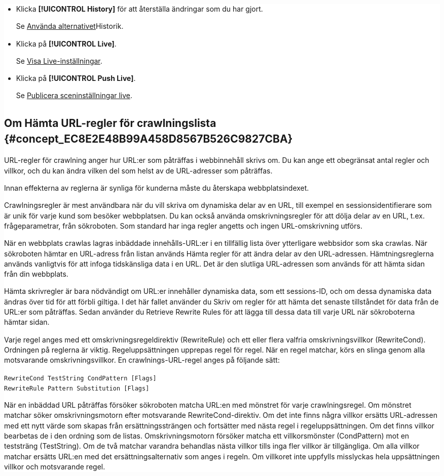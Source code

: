    * Klicka **[!UICONTROL History]** för att återställa ändringar som du har gjort.

      Se [Använda alternativet](../t-using-the-history-option.md#task_70DD3F87A67242BBBD2CB27156F43002)Historik.

   * Klicka på **[!UICONTROL Live]**.

      Se [Visa Live-inställningar](../c-about-staging.md#task_401A0EBDB5DB4D4CA933CBA7BECDC10F).

   * Klicka på **[!UICONTROL Push Live]**.

      Se [Publicera sceninställningar live](../c-about-staging.md#task_44306783B4C0408AAA58B471DAF2D9A4).

## Om Hämta URL-regler för crawlningslista {#concept_EC8E2E48B99A458D8567B526C9827CBA}

URL-regler för crawlning anger hur URL:er som påträffas i webbinnehåll skrivs om. Du kan ange ett obegränsat antal regler och villkor, och du kan ändra vilken del som helst av de URL-adresser som påträffas.



Innan effekterna av reglerna är synliga för kunderna måste du återskapa webbplatsindexet.

Crawlningsregler är mest användbara när du vill skriva om dynamiska delar av en URL, till exempel en sessionsidentifierare som är unik för varje kund som besöker webbplatsen. Du kan också använda omskrivningsregler för att dölja delar av en URL, t.ex. frågeparametrar, från sökroboten. Som standard har inga regler angetts och ingen URL-omskrivning utförs.

När en webbplats crawlas lagras inbäddade innehålls-URL:er i en tillfällig lista över ytterligare webbsidor som ska crawlas. När sökroboten hämtar en URL-adress från listan används Hämta regler för att ändra delar av den URL-adressen. Hämtningsreglerna används vanligtvis för att infoga tidskänsliga data i en URL. Det är den slutliga URL-adressen som används för att hämta sidan från din webbplats.

Hämta skrivregler är bara nödvändigt om URL:er innehåller dynamiska data, som ett sessions-ID, och om dessa dynamiska data ändras över tid för att förbli giltiga. I det här fallet använder du Skriv om regler för att hämta det senaste tillståndet för data från de URL:er som påträffas. Sedan använder du Retrieve Rewrite Rules för att lägga till dessa data till varje URL när sökroboterna hämtar sidan.

Varje regel anges med ett omskrivningsregeldirektiv (RewriteRule) och ett eller flera valfria omskrivningsvillkor (RewriteCond). Ordningen på reglerna är viktig. Regeluppsättningen upprepas regel för regel. När en regel matchar, körs en slinga genom alla motsvarande omskrivningsvillkor. En crawlnings-URL-regel anges på följande sätt:

```
RewriteCond TestString CondPattern [Flags] 
RewriteRule Pattern Substitution [Flags]
```

När en inbäddad URL påträffas försöker sökroboten matcha URL:en med mönstret för varje crawlningsregel. Om mönstret matchar söker omskrivningsmotorn efter motsvarande RewriteCond-direktiv. Om det inte finns några villkor ersätts URL-adressen med ett nytt värde som skapas från ersättningssträngen och fortsätter med nästa regel i regeluppsättningen. Om det finns villkor bearbetas de i den ordning som de listas. Omskrivningsmotorn försöker matcha ett villkorsmönster (CondPattern) mot en teststräng (TestString). Om de två matchar varandra behandlas nästa villkor tills inga fler villkor är tillgängliga. Om alla villkor matchar ersätts URL:en med det ersättningsalternativ som anges i regeln. Om villkoret inte uppfylls misslyckas hela uppsättningen villkor och motsvarande regel.
